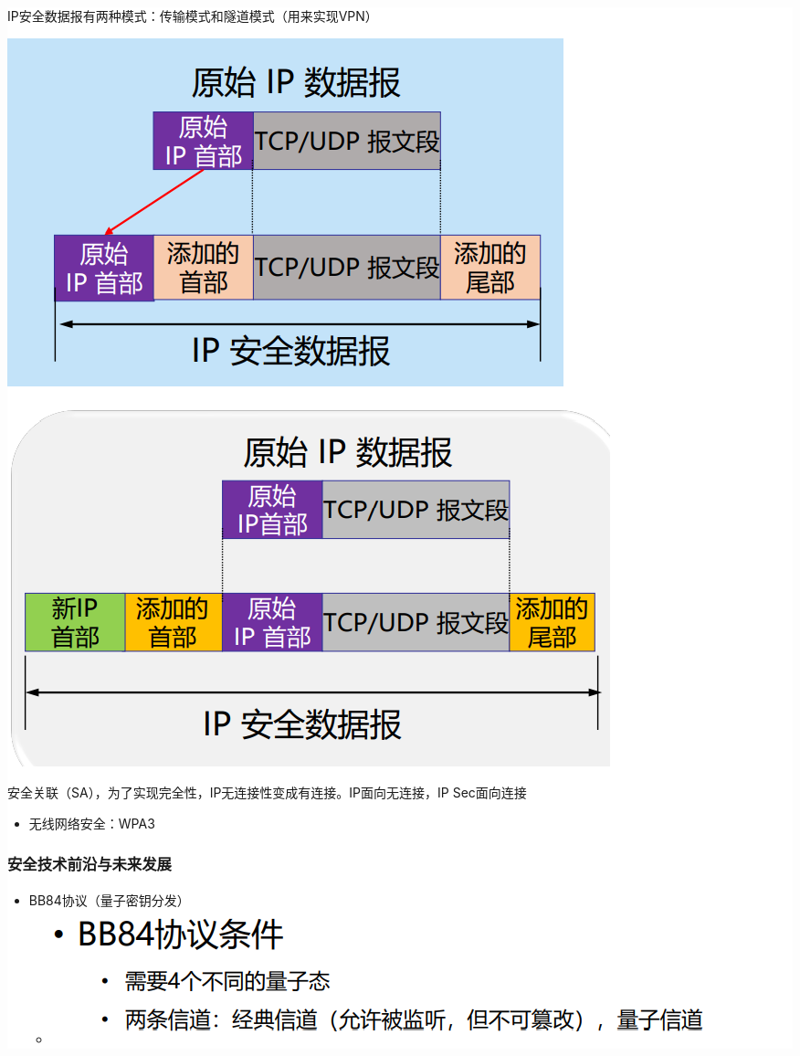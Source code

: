   IP安全数据报有两种模式：传输模式和隧道模式（用来实现VPN）

  ![image-20230105095936697](计网.assets/image-20230105095936697.png)

  ![image-20230105095946074](计网.assets/image-20230105095946074.png)

  安全关联（SA），为了实现完全性，IP无连接性变成有连接。IP面向无连接，IP Sec面向连接

- 无线网络安全：WPA3

### 安全技术前沿与未来发展

- BB84协议（量子密钥分发）
  - ![image-20230105101300036](计网.assets/image-20230105101300036.png)